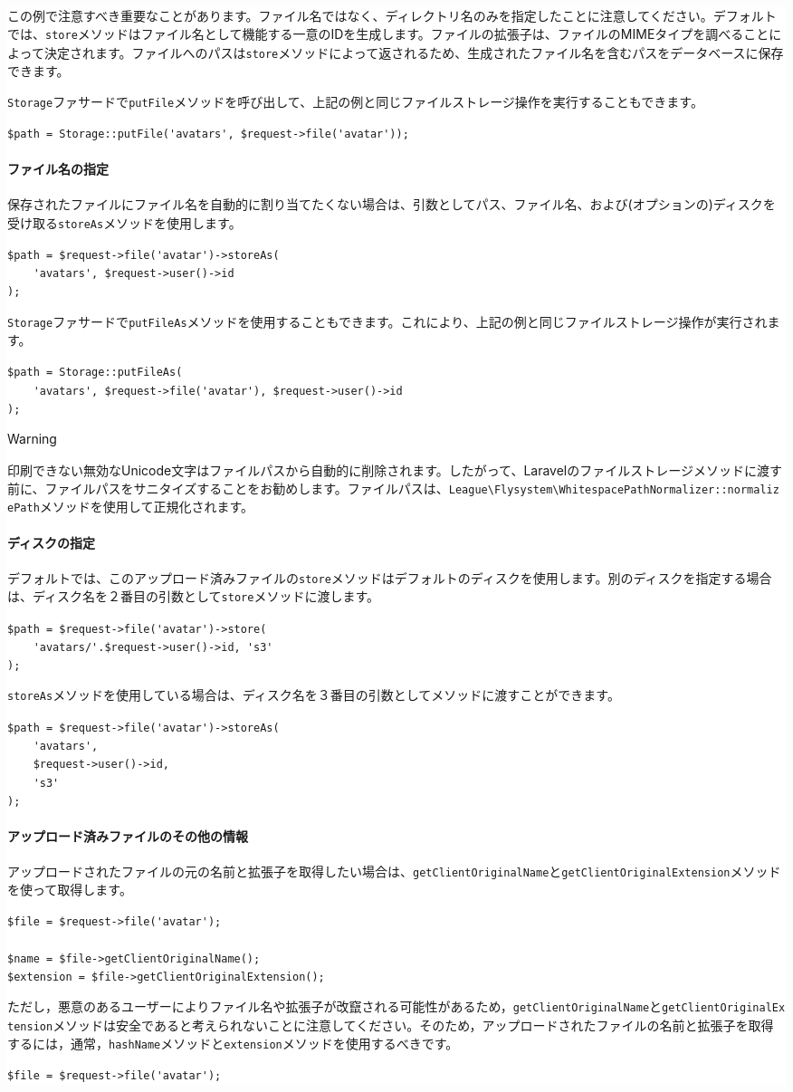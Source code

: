 この例で注意すべき重要なことがあります。ファイル名ではなく、ディレクトリ名のみを指定したことに注意してください。デフォルトでは、`store`メソッドはファイル名として機能する一意のIDを生成します。ファイルの拡張子は、ファイルのMIMEタイプを調べることによって決定されます。ファイルへのパスは`store`メソッドによって返されるため、生成されたファイル名を含むパスをデータベースに保存できます。

`Storage`ファサードで`putFile`メソッドを呼び出して、上記の例と同じファイルストレージ操作を実行することもできます。

    $path = Storage::putFile('avatars', $request->file('avatar'));

<a name="specifying-a-file-name"></a>
#### ファイル名の指定

保存されたファイルにファイル名を自動的に割り当てたくない場合は、引数としてパス、ファイル名、および(オプションの)ディスクを受け取る`storeAs`メソッドを使用します。

    $path = $request->file('avatar')->storeAs(
        'avatars', $request->user()->id
    );

`Storage`ファサードで`putFileAs`メソッドを使用することもできます。これにより、上記の例と同じファイルストレージ操作が実行されます。

    $path = Storage::putFileAs(
        'avatars', $request->file('avatar'), $request->user()->id
    );

> [!WARNING]
> 印刷できない無効なUnicode文字はファイルパスから自動的に削除されます。したがって、Laravelのファイルストレージメソッドに渡す前に、ファイルパスをサニタイズすることをお勧めします。ファイルパスは、`League\Flysystem\WhitespacePathNormalizer::normalizePath`メソッドを使用して正規化されます。

<a name="specifying-a-disk"></a>
#### ディスクの指定

デフォルトでは、このアップロード済みファイルの`store`メソッドはデフォルトのディスクを使用します。別のディスクを指定する場合は、ディスク名を２番目の引数として`store`メソッドに渡します。

    $path = $request->file('avatar')->store(
        'avatars/'.$request->user()->id, 's3'
    );

`storeAs`メソッドを使用している場合は、ディスク名を３番目の引数としてメソッドに渡すことができます。

    $path = $request->file('avatar')->storeAs(
        'avatars',
        $request->user()->id,
        's3'
    );

<a name="other-uploaded-file-information"></a>
#### アップロード済みファイルのその他の情報

アップロードされたファイルの元の名前と拡張子を取得したい場合は、`getClientOriginalName`と`getClientOriginalExtension`メソッドを使って取得します。

    $file = $request->file('avatar');

    $name = $file->getClientOriginalName();
    $extension = $file->getClientOriginalExtension();

ただし，悪意のあるユーザーによりファイル名や拡張子が改竄される可能性があるため，`getClientOriginalName`と`getClientOriginalExtension`メソッドは安全であると考えられないことに注意してください。そのため，アップロードされたファイルの名前と拡張子を取得するには，通常，`hashName`メソッドと`extension`メソッドを使用するべきです。

    $file = $request->file('avatar');
